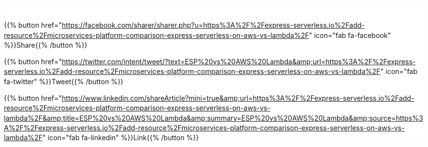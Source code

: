 &nbsp;
&nbsp;

{{% button href="https://facebook.com/sharer/sharer.php?u=https%3A%2F%2Fexpress-serverless.io%2Fadd-resource%2Fmicroservices-platform-comparison-express-serverless-on-aws-vs-lambda%2F" icon="fab fa-facebook" %}}Share{{% /button %}}

{{% button href="https://twitter.com/intent/tweet/?text=ESP%20vs%20AWS%20Lambda&amp;url=https%3A%2F%2Fexpress-serverless.io%2Fadd-resource%2Fmicroservices-platform-comparison-express-serverless-on-aws-vs-lambda%2F" icon="fab fa-twitter" %}}Tweet{{% /button %}}

{{% button href="https://www.linkedin.com/shareArticle?mini=true&amp;url=https%3A%2F%2Fexpress-serverless.io%2Fadd-resource%2Fmicroservices-platform-comparison-express-serverless-on-aws-vs-lambda%2F&amp;title=ESP%20vs%20AWS%20Lambda&amp;summary=ESP%20vs%20AWS%20Lambda&amp;source=https%3A%2F%2Fexpress-serverless.io%2Fadd-resource%2Fmicroservices-platform-comparison-express-serverless-on-aws-vs-lambda%2F" icon="fab fa-linkedin" %}}Link{{% /button %}}





 [1]: http://www.twitter.com/lunchbadger
 [2]: https://twitter.com/express_gateway